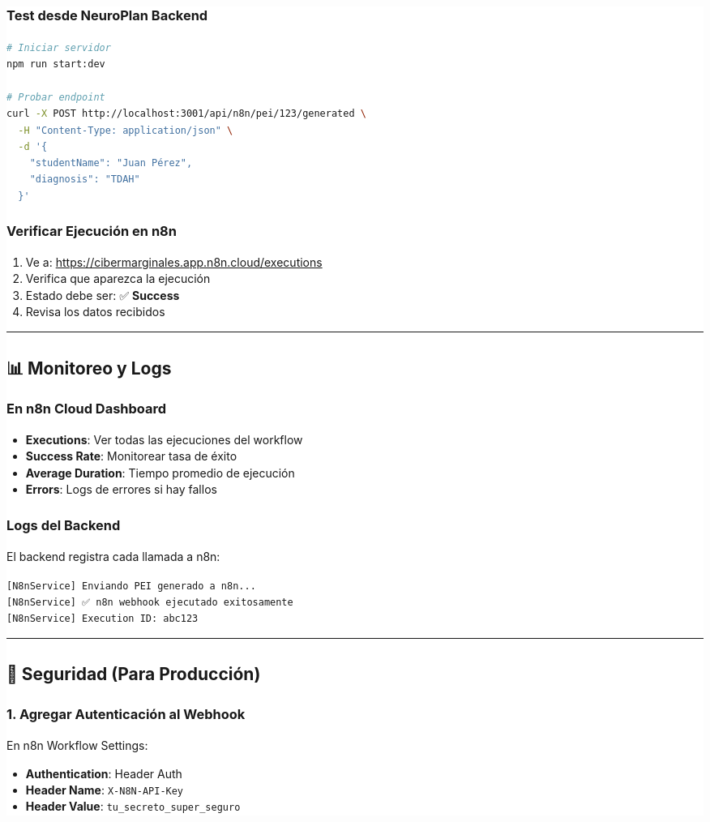 ### **Test desde NeuroPlan Backend**

```bash
# Iniciar servidor
npm run start:dev

# Probar endpoint
curl -X POST http://localhost:3001/api/n8n/pei/123/generated \
  -H "Content-Type: application/json" \
  -d '{
    "studentName": "Juan Pérez",
    "diagnosis": "TDAH"
  }'
```

### **Verificar Ejecución en n8n**

1. Ve a: https://cibermarginales.app.n8n.cloud/executions
2. Verifica que aparezca la ejecución
3. Estado debe ser: ✅ **Success**
4. Revisa los datos recibidos

---

## 📊 Monitoreo y Logs

### **En n8n Cloud Dashboard**

- **Executions**: Ver todas las ejecuciones del workflow
- **Success Rate**: Monitorear tasa de éxito
- **Average Duration**: Tiempo promedio de ejecución
- **Errors**: Logs de errores si hay fallos

### **Logs del Backend**

El backend registra cada llamada a n8n:

```
[N8nService] Enviando PEI generado a n8n...
[N8nService] ✅ n8n webhook ejecutado exitosamente
[N8nService] Execution ID: abc123
```

---

## 🔐 Seguridad (Para Producción)

### **1. Agregar Autenticación al Webhook**

En n8n Workflow Settings:
- **Authentication**: Header Auth
- **Header Name**: `X-N8N-API-Key`
- **Header Value**: `tu_secreto_super_seguro`
